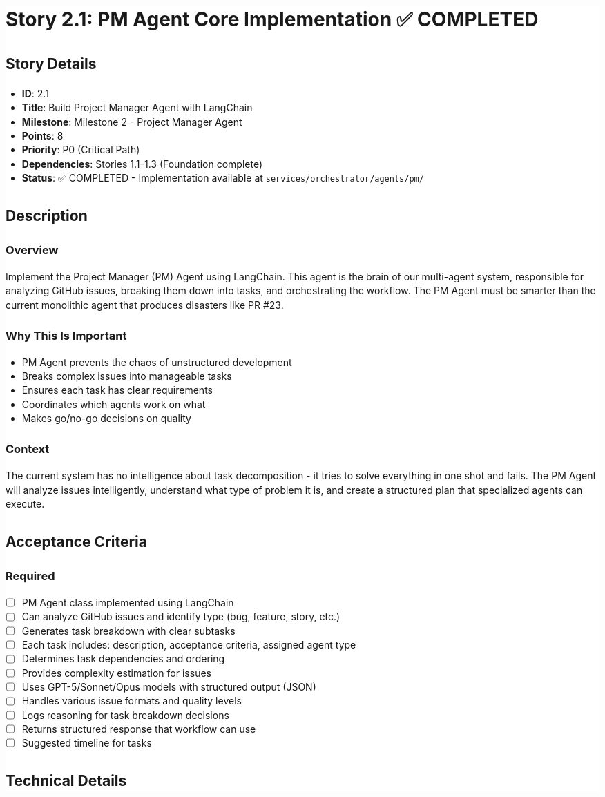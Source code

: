 # Story 2.1: PM Agent Core Implementation ✅ COMPLETED

## Story Details
- **ID**: 2.1
- **Title**: Build Project Manager Agent with LangChain
- **Milestone**: Milestone 2 - Project Manager Agent  
- **Points**: 8
- **Priority**: P0 (Critical Path)
- **Dependencies**: Stories 1.1-1.3 (Foundation complete)
- **Status**: ✅ COMPLETED - Implementation available at `services/orchestrator/agents/pm/`

## Description

### Overview
Implement the Project Manager (PM) Agent using LangChain. This agent is the brain of our multi-agent system, responsible for analyzing GitHub issues, breaking them down into tasks, and orchestrating the workflow. The PM Agent must be smarter than the current monolithic agent that produces disasters like PR #23.

### Why This Is Important
- PM Agent prevents the chaos of unstructured development
- Breaks complex issues into manageable tasks
- Ensures each task has clear requirements
- Coordinates which agents work on what
- Makes go/no-go decisions on quality

### Context
The current system has no intelligence about task decomposition - it tries to solve everything in one shot and fails. The PM Agent will analyze issues intelligently, understand what type of problem it is, and create a structured plan that specialized agents can execute.

## Acceptance Criteria

### Required
- [ ] PM Agent class implemented using LangChain
- [ ] Can analyze GitHub issues and identify type (bug, feature, story, etc.)
- [ ] Generates task breakdown with clear subtasks
- [ ] Each task includes: description, acceptance criteria, assigned agent type
- [ ] Determines task dependencies and ordering
- [ ] Provides complexity estimation for issues
- [ ] Uses GPT-5/Sonnet/Opus models with structured output (JSON)
- [ ] Handles various issue formats and quality levels
- [ ] Logs reasoning for task breakdown decisions
- [ ] Returns structured response that workflow can use
- [ ] Suggested timeline for tasks

## Technical Details

